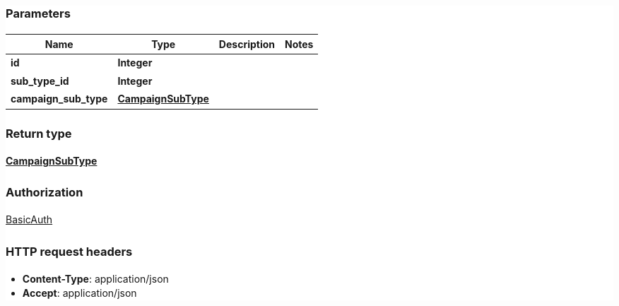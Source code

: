 ### Parameters

Name | Type | Description  | Notes
------------- | ------------- | ------------- | -------------
 **id** | **Integer**|  | 
 **sub_type_id** | **Integer**|  | 
 **campaign_sub_type** | [**CampaignSubType**](CampaignSubType.md)|  | 

### Return type

[**CampaignSubType**](CampaignSubType.md)

### Authorization

[BasicAuth](../README.md#BasicAuth)

### HTTP request headers

 - **Content-Type**: application/json
 - **Accept**: application/json



